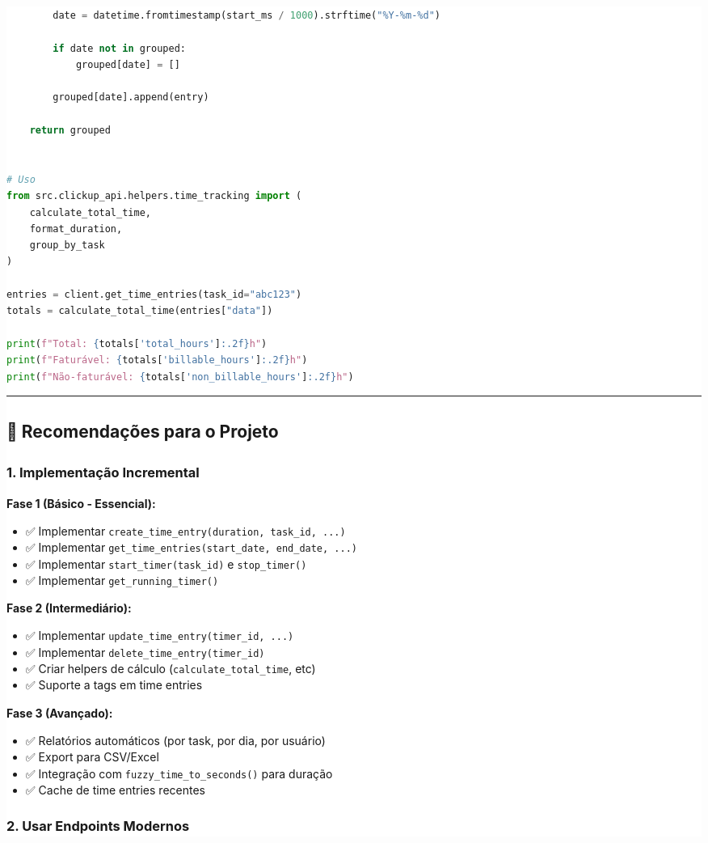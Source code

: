 ```python
        date = datetime.fromtimestamp(start_ms / 1000).strftime("%Y-%m-%d")

        if date not in grouped:
            grouped[date] = []

        grouped[date].append(entry)

    return grouped


# Uso
from src.clickup_api.helpers.time_tracking import (
    calculate_total_time,
    format_duration,
    group_by_task
)

entries = client.get_time_entries(task_id="abc123")
totals = calculate_total_time(entries["data"])

print(f"Total: {totals['total_hours']:.2f}h")
print(f"Faturável: {totals['billable_hours']:.2f}h")
print(f"Não-faturável: {totals['non_billable_hours']:.2f}h")
```

---

## 🎯 Recomendações para o Projeto

### 1. Implementação Incremental

**Fase 1 (Básico - Essencial):**
- ✅ Implementar `create_time_entry(duration, task_id, ...)`
- ✅ Implementar `get_time_entries(start_date, end_date, ...)`
- ✅ Implementar `start_timer(task_id)` e `stop_timer()`
- ✅ Implementar `get_running_timer()`

**Fase 2 (Intermediário):**
- ✅ Implementar `update_time_entry(timer_id, ...)`
- ✅ Implementar `delete_time_entry(timer_id)`
- ✅ Criar helpers de cálculo (`calculate_total_time`, etc)
- ✅ Suporte a tags em time entries

**Fase 3 (Avançado):**
- ✅ Relatórios automáticos (por task, por dia, por usuário)
- ✅ Export para CSV/Excel
- ✅ Integração com `fuzzy_time_to_seconds()` para duração
- ✅ Cache de time entries recentes

### 2. Usar Endpoints Modernos
